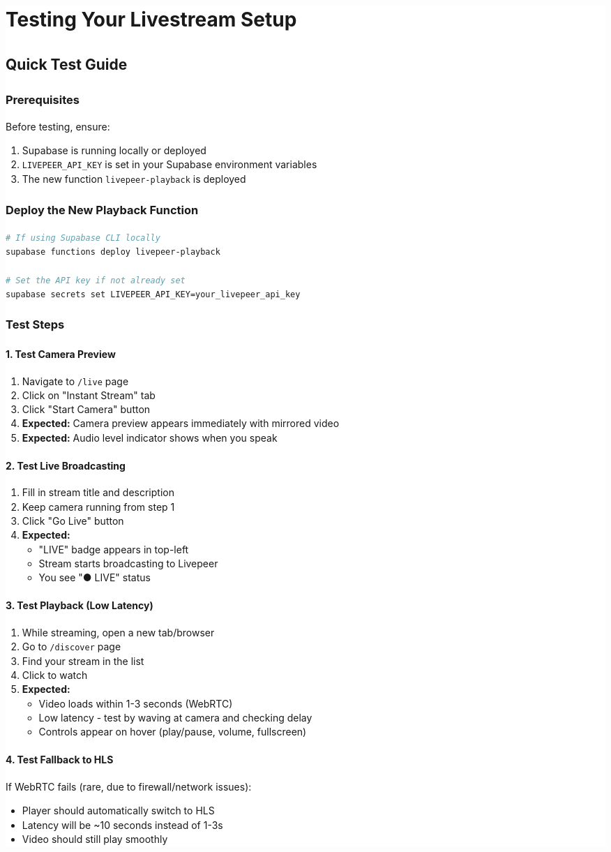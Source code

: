 # Testing Your Livestream Setup

## Quick Test Guide

### Prerequisites
Before testing, ensure:
1. Supabase is running locally or deployed
2. `LIVEPEER_API_KEY` is set in your Supabase environment variables
3. The new function `livepeer-playback` is deployed

### Deploy the New Playback Function

```bash
# If using Supabase CLI locally
supabase functions deploy livepeer-playback

# Set the API key if not already set
supabase secrets set LIVEPEER_API_KEY=your_livepeer_api_key
```

### Test Steps

#### 1. **Test Camera Preview**
1. Navigate to `/live` page
2. Click on "Instant Stream" tab
3. Click "Start Camera" button
4. **Expected:** Camera preview appears immediately with mirrored video
5. **Expected:** Audio level indicator shows when you speak

#### 2. **Test Live Broadcasting**
1. Fill in stream title and description
2. Keep camera running from step 1
3. Click "Go Live" button
4. **Expected:** 
   - "LIVE" badge appears in top-left
   - Stream starts broadcasting to Livepeer
   - You see "● LIVE" status

#### 3. **Test Playback (Low Latency)**
1. While streaming, open a new tab/browser
2. Go to `/discover` page
3. Find your stream in the list
4. Click to watch
5. **Expected:**
   - Video loads within 1-3 seconds (WebRTC)
   - Low latency - test by waving at camera and checking delay
   - Controls appear on hover (play/pause, volume, fullscreen)

#### 4. **Test Fallback to HLS**
If WebRTC fails (rare, due to firewall/network issues):
- Player should automatically switch to HLS
- Latency will be ~10 seconds instead of 1-3s
- Video should still play smoothly
